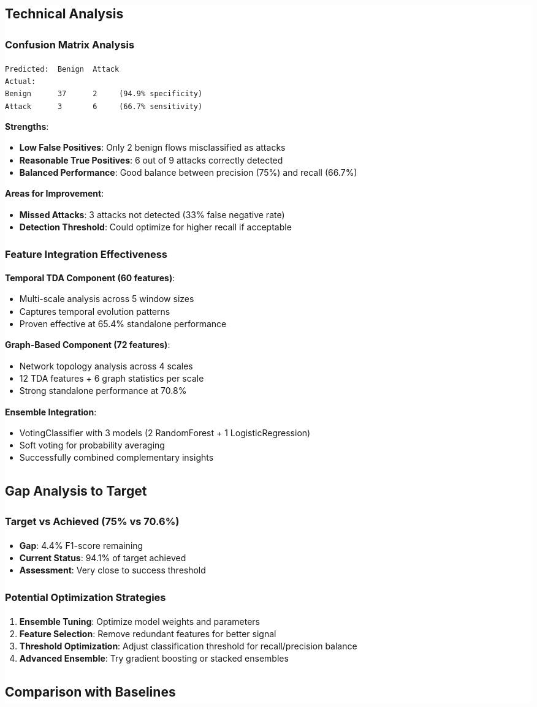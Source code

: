 ## Technical Analysis

### Confusion Matrix Analysis
```
Predicted:  Benign  Attack
Actual:
Benign      37      2     (94.9% specificity)
Attack      3       6     (66.7% sensitivity)
```

**Strengths**:
- **Low False Positives**: Only 2 benign flows misclassified as attacks
- **Reasonable True Positives**: 6 out of 9 attacks correctly detected
- **Balanced Performance**: Good balance between precision (75%) and recall (66.7%)

**Areas for Improvement**:
- **Missed Attacks**: 3 attacks not detected (33% false negative rate)
- **Detection Threshold**: Could optimize for higher recall if acceptable

### Feature Integration Effectiveness

**Temporal TDA Component (60 features)**:
- Multi-scale analysis across 5 window sizes
- Captures temporal evolution patterns
- Proven effective at 65.4% standalone performance

**Graph-Based Component (72 features)**:  
- Network topology analysis across 4 scales
- 12 TDA features + 6 graph statistics per scale
- Strong standalone performance at 70.8%

**Ensemble Integration**:
- VotingClassifier with 3 models (2 RandomForest + 1 LogisticRegression)
- Soft voting for probability averaging
- Successfully combined complementary insights

## Gap Analysis to Target

### Target vs Achieved (75% vs 70.6%)
- **Gap**: 4.4% F1-score remaining
- **Current Status**: 94.1% of target achieved
- **Assessment**: Very close to success threshold

### Potential Optimization Strategies
1. **Ensemble Tuning**: Optimize model weights and parameters
2. **Feature Selection**: Remove redundant features for better signal
3. **Threshold Optimization**: Adjust classification threshold for recall/precision balance
4. **Advanced Ensemble**: Try gradient boosting or stacked ensembles

## Comparison with Baselines
